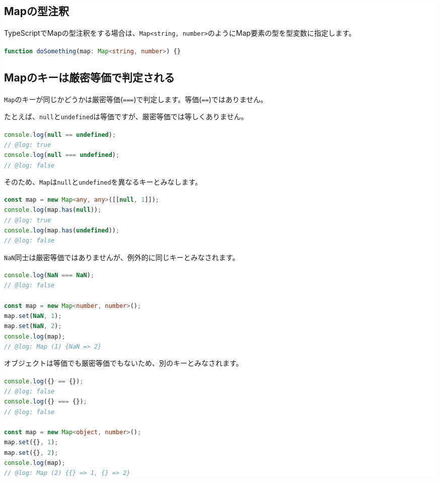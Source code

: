 ## Mapの型注釈

TypeScriptでMapの型注釈をする場合は、`Map<string, number>`のようにMap要素の型を型変数に指定します。

```ts twoslash
function doSomething(map: Map<string, number>) {}
```

## Mapのキーは厳密等価で判定される

`Map`のキーが同じかどうかは厳密等価(`===`)で判定します。等価(`==`)ではありません。

たとえば、`null`と`undefined`は等価ですが、厳密等価では等しくありません。

```ts twoslash
console.log(null == undefined);
// @log: true
console.log(null === undefined);
// @log: false
```

そのため、`Map`は`null`と`undefined`を異なるキーとみなします。

```ts twoslash
const map = new Map<any, any>([[null, 1]]);
console.log(map.has(null));
// @log: true
console.log(map.has(undefined));
// @log: false
```

`NaN`同士は厳密等価ではありませんが、例外的に同じキーとみなされます。

```ts twoslash
console.log(NaN === NaN);
// @log: false

const map = new Map<number, number>();
map.set(NaN, 1);
map.set(NaN, 2);
console.log(map);
// @log: Map (1) {NaN => 2}
```

オブジェクトは等価でも厳密等価でもないため、別のキーとみなされます。

```ts twoslash
console.log({} == {});
// @log: false
console.log({} === {});
// @log: false

const map = new Map<object, number>();
map.set({}, 1);
map.set({}, 2);
console.log(map);
// @log: Map (2) {{} => 1, {} => 2}
```
